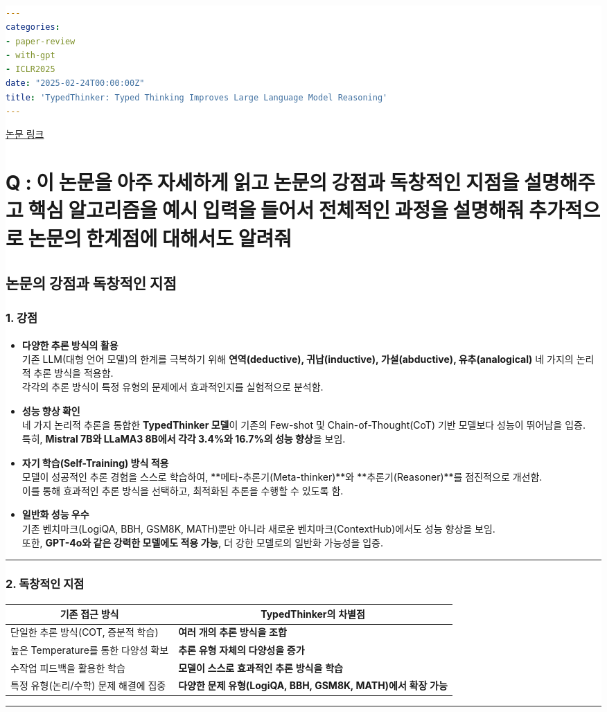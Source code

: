 ```yaml
---
categories:
- paper-review
- with-gpt
- ICLR2025
date: "2025-02-24T00:00:00Z"
title: 'TypedThinker: Typed Thinking Improves Large Language Model Reasoning'
---
```


[논문 링크](https://arxiv.org/abs/2410.01952)

# Q : 이 논문을 아주 자세하게 읽고 논문의 강점과 독창적인 지점을 설명해주고 핵심 알고리즘을 예시 입력을 들어서 전체적인 과정을 설명해줘 추가적으로 논문의 한계점에 대해서도 알려줘



## 논문의 강점과 독창적인 지점

### 1. **강점**
- **다양한 추론 방식의 활용**  
  기존 LLM(대형 언어 모델)의 한계를 극복하기 위해 **연역(deductive), 귀납(inductive), 가설(abductive), 유추(analogical)** 네 가지의 논리적 추론 방식을 적용함.  
  각각의 추론 방식이 특정 유형의 문제에서 효과적인지를 실험적으로 분석함.

- **성능 향상 확인**  
  네 가지 논리적 추론을 통합한 **TypedThinker 모델**이 기존의 Few-shot 및 Chain-of-Thought(CoT) 기반 모델보다 성능이 뛰어남을 입증.  
  특히, **Mistral 7B와 LLaMA3 8B에서 각각 3.4%와 16.7%의 성능 향상**을 보임.

- **자기 학습(Self-Training) 방식 적용**  
  모델이 성공적인 추론 경험을 스스로 학습하여, **메타-추론기(Meta-thinker)**와 **추론기(Reasoner)**를 점진적으로 개선함.  
  이를 통해 효과적인 추론 방식을 선택하고, 최적화된 추론을 수행할 수 있도록 함.

- **일반화 성능 우수**  
  기존 벤치마크(LogiQA, BBH, GSM8K, MATH)뿐만 아니라 새로운 벤치마크(ContextHub)에서도 성능 향상을 보임.  
  또한, **GPT-4o와 같은 강력한 모델에도 적용 가능**, 더 강한 모델로의 일반화 가능성을 입증.

---

### 2. **독창적인 지점**
| 기존 접근 방식                        | TypedThinker의 차별점                                        |
| ------------------------------------- | ------------------------------------------------------------ |
| 단일한 추론 방식(COT, 증분적 학습)    | **여러 개의 추론 방식을 조합**                               |
| 높은 Temperature를 통한 다양성 확보   | **추론 유형 자체의 다양성을 증가**                           |
| 수작업 피드백을 활용한 학습           | **모델이 스스로 효과적인 추론 방식을 학습**                  |
| 특정 유형(논리/수학) 문제 해결에 집중 | **다양한 문제 유형(LogiQA, BBH, GSM8K, MATH)에서 확장 가능** |

---
